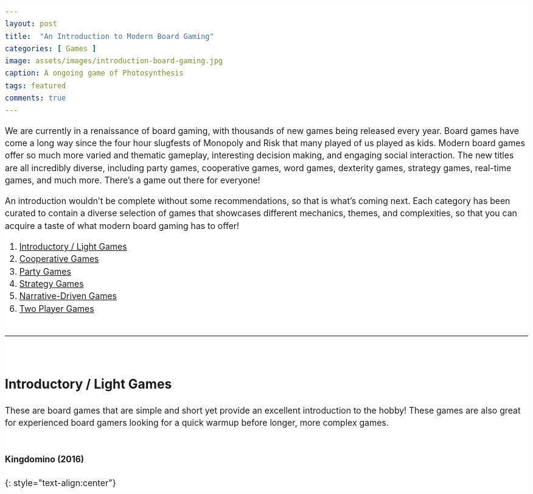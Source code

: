 ```yaml
---
layout: post
title:  "An Introduction to Modern Board Gaming"
categories: [ Games ]
image: assets/images/introduction-board-gaming.jpg
caption: A ongoing game of Photosynthesis
tags: featured
comments: true
---
```

We are currently in a renaissance of board gaming, with thousands of new games being released every year. Board games 
have come a long way since the four hour slugfests of Monopoly and Risk that many played of us played as kids. Modern
board games offer so much more varied and thematic gameplay, interesting decision making, and engaging social
interaction. The new titles are all incredibly diverse, including party games, cooperative games, word games, 
dexterity games, strategy games, real-time games, and much more. There’s a game out there for everyone! 

An introduction wouldn’t be complete without some recommendations, so that is what’s coming next. Each category has 
been curated to contain a diverse selection of games that showcases different mechanics, themes, and complexities, 
so that you can acquire a taste of what modern board gaming has to offer!

1. [Introductory / Light Games][intro]
2. [Cooperative Games][cooperative]
3. [Party Games][party]
4. [Strategy Games][strategy]
5. [Narrative-Driven Games][narrative]
5. [Two Player Games][two-player]  
&nbsp;

---

&nbsp;
## Introductory / Light Games

These are board games that are simple and short yet provide an excellent introduction to the hobby! These games are 
also great for experienced board gamers looking for a quick warmup before longer, more complex games.  
&nbsp;

#### Kingdomino (2016)

{: style="text-align:center"}  

[intro]: #introductory--light-games
[cooperative]: #cooperative-games
[party]: #party-games
[strategy]: #strategy-games
[narrative]: #narrative-driven-games
[two-player]: #two-player-games